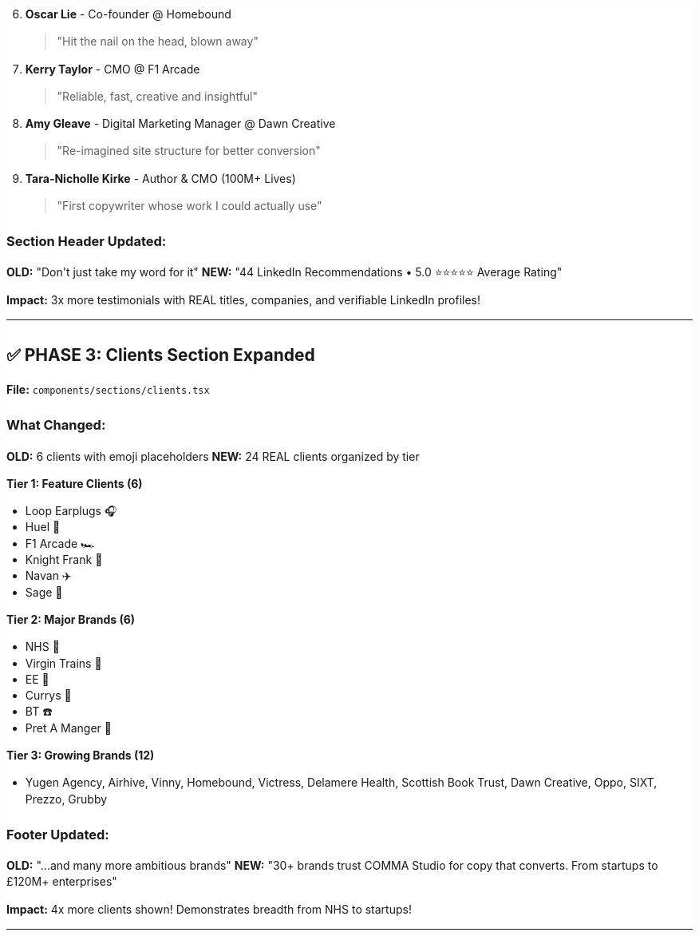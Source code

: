 6. **Oscar Lie** - Co-founder @ Homebound
   > "Hit the nail on the head, blown away"

7. **Kerry Taylor** - CMO @ F1 Arcade
   > "Reliable, fast, creative and insightful"

8. **Amy Gleave** - Digital Marketing Manager @ Dawn Creative
   > "Re-imagined site structure for better conversion"

9. **Tara-Nicholle Kirke** - Author & CMO (100M+ Lives)
   > "First copywriter whose work I could actually use"

### Section Header Updated:
**OLD:** "Don't just take my word for it"
**NEW:** "44 LinkedIn Recommendations • 5.0 ⭐⭐⭐⭐⭐ Average Rating"

**Impact:** 3x more testimonials with REAL titles, companies, and verifiable LinkedIn profiles!

---

## ✅ PHASE 3: Clients Section Expanded

**File:** `components/sections/clients.tsx`

### What Changed:
**OLD:** 6 clients with emoji placeholders
**NEW:** 24 REAL clients organized by tier

**Tier 1: Feature Clients (6)**
- Loop Earplugs 🎧
- Huel 🥤
- F1 Arcade 🏎️
- Knight Frank 🏢
- Navan ✈️
- Sage 💼

**Tier 2: Major Brands (6)**
- NHS 🏥
- Virgin Trains 🚄
- EE 📱
- Currys 🔌
- BT ☎️
- Pret A Manger 🥖

**Tier 3: Growing Brands (12)**
- Yugen Agency, Airhive, Vinny, Homebound, Victress, Delamere Health, Scottish Book Trust, Dawn Creative, Oppo, SIXT, Prezzo, Grubby

### Footer Updated:
**OLD:** "...and many more ambitious brands"
**NEW:** "30+ brands trust COMMA Studio for copy that converts. From startups to £120M+ enterprises"

**Impact:** 4x more clients shown! Demonstrates breadth from NHS to startups!

---